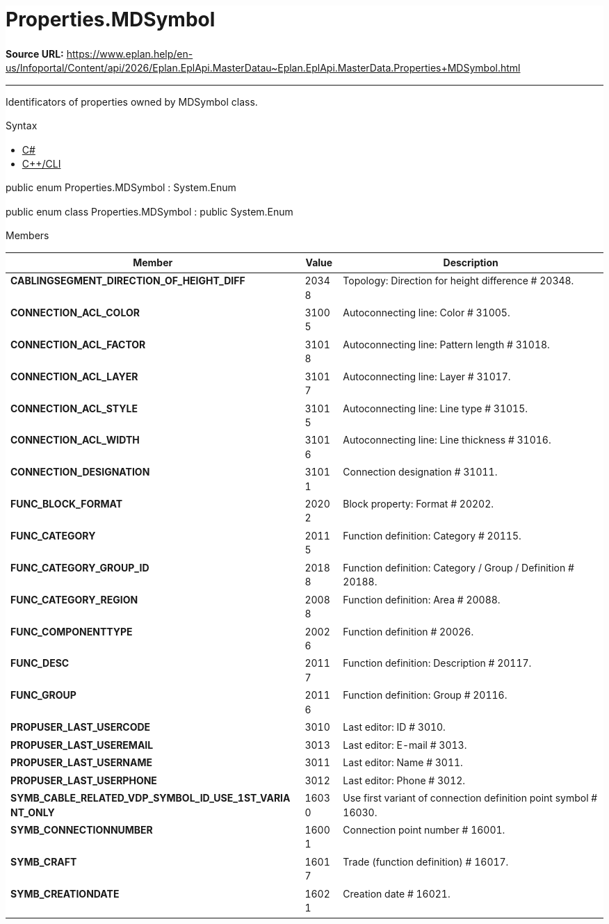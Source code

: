# Properties.MDSymbol

**Source URL:** https://www.eplan.help/en-us/Infoportal/Content/api/2026/Eplan.EplApi.MasterDatau~Eplan.EplApi.MasterData.Properties+MDSymbol.html

---

Identificators of properties owned by MDSymbol class.

Syntax

- [C#](#i-syntax-CS)
- [C++/CLI](#i-syntax-CPP2005)

```
```
public enum Properties.MDSymbol : System.Enum
```
```

```
```
public enum class Properties.MDSymbol : public System.Enum
```
```

Members

| Member | Value | Description |
| --- | --- | --- |
| **CABLINGSEGMENT\_DIRECTION\_OF\_HEIGHT\_DIFF** | 20348 | Topology: Direction for height difference # 20348. |
| **CONNECTION\_ACL\_COLOR** | 31005 | Autoconnecting line: Color # 31005. |
| **CONNECTION\_ACL\_FACTOR** | 31018 | Autoconnecting line: Pattern length # 31018. |
| **CONNECTION\_ACL\_LAYER** | 31017 | Autoconnecting line: Layer # 31017. |
| **CONNECTION\_ACL\_STYLE** | 31015 | Autoconnecting line: Line type # 31015. |
| **CONNECTION\_ACL\_WIDTH** | 31016 | Autoconnecting line: Line thickness # 31016. |
| **CONNECTION\_DESIGNATION** | 31011 | Connection designation # 31011. |
| **FUNC\_BLOCK\_FORMAT** | 20202 | Block property: Format # 20202. |
| **FUNC\_CATEGORY** | 20115 | Function definition: Category # 20115. |
| **FUNC\_CATEGORY\_GROUP\_ID** | 20188 | Function definition: Category / Group / Definition # 20188. |
| **FUNC\_CATEGORY\_REGION** | 20088 | Function definition: Area # 20088. |
| **FUNC\_COMPONENTTYPE** | 20026 | Function definition # 20026. |
| **FUNC\_DESC** | 20117 | Function definition: Description # 20117. |
| **FUNC\_GROUP** | 20116 | Function definition: Group # 20116. |
| **PROPUSER\_LAST\_USERCODE** | 3010 | Last editor: ID # 3010. |
| **PROPUSER\_LAST\_USEREMAIL** | 3013 | Last editor: E-mail # 3013. |
| **PROPUSER\_LAST\_USERNAME** | 3011 | Last editor: Name # 3011. |
| **PROPUSER\_LAST\_USERPHONE** | 3012 | Last editor: Phone # 3012. |
| **SYMB\_CABLE\_RELATED\_VDP\_SYMBOL\_ID\_USE\_1ST\_VARIANT\_ONLY** | 16030 | Use first variant of connection definition point symbol # 16030. |
| **SYMB\_CONNECTIONNUMBER** | 16001 | Connection point number # 16001. |
| **SYMB\_CRAFT** | 16017 | Trade (function definition) # 16017. |
| **SYMB\_CREATIONDATE** | 16021 | Creation date # 16021. |